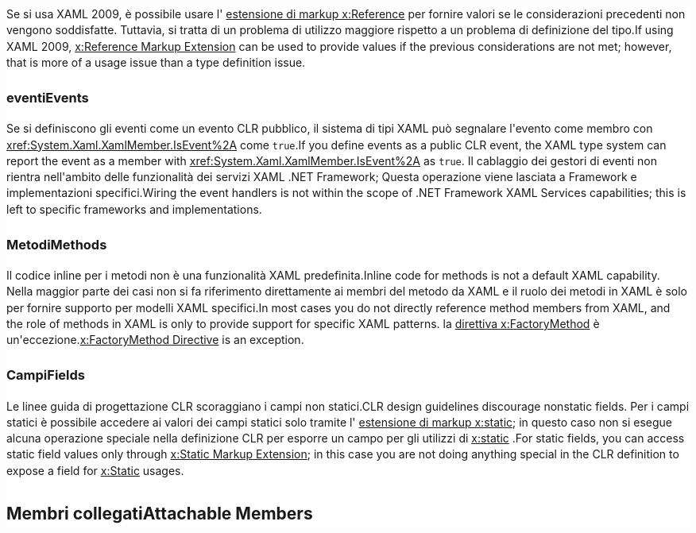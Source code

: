  <span data-ttu-id="f1fc7-150">Se si usa XAML 2009, è possibile usare l' [estensione di markup x:Reference](x-reference-markup-extension.md) per fornire valori se le considerazioni precedenti non vengono soddisfatte. Tuttavia, si tratta di un problema di utilizzo maggiore rispetto a un problema di definizione del tipo.</span><span class="sxs-lookup"><span data-stu-id="f1fc7-150">If using XAML 2009, [x:Reference Markup Extension](x-reference-markup-extension.md) can be used to provide values if the previous considerations are not met; however, that is more of a usage issue than a type definition issue.</span></span>  
  
### <a name="events"></a><span data-ttu-id="f1fc7-151">eventi</span><span class="sxs-lookup"><span data-stu-id="f1fc7-151">Events</span></span>  
 <span data-ttu-id="f1fc7-152">Se si definiscono gli eventi come un evento CLR pubblico, il sistema di tipi XAML può segnalare l'evento come membro con <xref:System.Xaml.XamlMember.IsEvent%2A> come `true`.</span><span class="sxs-lookup"><span data-stu-id="f1fc7-152">If you define events as a public CLR event, the XAML type system can report the event as a member with <xref:System.Xaml.XamlMember.IsEvent%2A> as `true`.</span></span> <span data-ttu-id="f1fc7-153">Il cablaggio dei gestori di eventi non rientra nell'ambito delle funzionalità dei servizi XAML .NET Framework; Questa operazione viene lasciata a Framework e implementazioni specifici.</span><span class="sxs-lookup"><span data-stu-id="f1fc7-153">Wiring the event handlers is not within the scope of .NET Framework XAML Services capabilities; this is left to specific frameworks and implementations.</span></span>  
  
### <a name="methods"></a><span data-ttu-id="f1fc7-154">Metodi</span><span class="sxs-lookup"><span data-stu-id="f1fc7-154">Methods</span></span>  
 <span data-ttu-id="f1fc7-155">Il codice inline per i metodi non è una funzionalità XAML predefinita.</span><span class="sxs-lookup"><span data-stu-id="f1fc7-155">Inline code for methods is not a default XAML capability.</span></span> <span data-ttu-id="f1fc7-156">Nella maggior parte dei casi non si fa riferimento direttamente ai membri del metodo da XAML e il ruolo dei metodi in XAML è solo per fornire supporto per modelli XAML specifici.</span><span class="sxs-lookup"><span data-stu-id="f1fc7-156">In most cases you do not directly reference method members from XAML, and the role of methods in XAML is only to provide support for specific XAML patterns.</span></span> <span data-ttu-id="f1fc7-157">la [direttiva x:FactoryMethod](x-factorymethod-directive.md) è un'eccezione.</span><span class="sxs-lookup"><span data-stu-id="f1fc7-157">[x:FactoryMethod Directive](x-factorymethod-directive.md) is an exception.</span></span>  
  
### <a name="fields"></a><span data-ttu-id="f1fc7-158">Campi</span><span class="sxs-lookup"><span data-stu-id="f1fc7-158">Fields</span></span>  
 <span data-ttu-id="f1fc7-159">Le linee guida di progettazione CLR scoraggiano i campi non statici.</span><span class="sxs-lookup"><span data-stu-id="f1fc7-159">CLR design guidelines discourage nonstatic fields.</span></span> <span data-ttu-id="f1fc7-160">Per i campi statici è possibile accedere ai valori dei campi statici solo tramite l' [estensione di markup x:static](x-static-markup-extension.md); in questo caso non si esegue alcuna operazione speciale nella definizione CLR per esporre un campo per gli utilizzi di [x:static](x-static-markup-extension.md) .</span><span class="sxs-lookup"><span data-stu-id="f1fc7-160">For static fields, you can access static field values only through [x:Static Markup Extension](x-static-markup-extension.md); in this case you are not doing anything special in the CLR definition to expose a field for [x:Static](x-static-markup-extension.md) usages.</span></span>  
  
## <a name="attachable-members"></a><span data-ttu-id="f1fc7-161">Membri collegati</span><span class="sxs-lookup"><span data-stu-id="f1fc7-161">Attachable Members</span></span>  